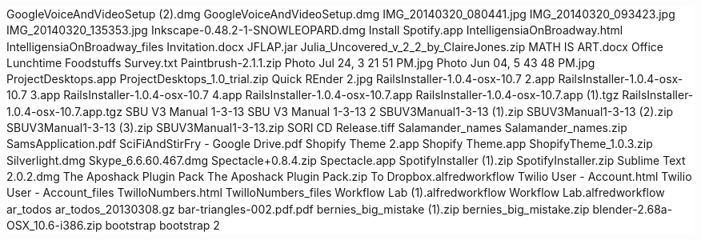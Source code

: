 GoogleVoiceAndVideoSetup (2).dmg
GoogleVoiceAndVideoSetup.dmg
IMG_20140320_080441.jpg
IMG_20140320_093423.jpg
IMG_20140320_135353.jpg
Inkscape-0.48.2-1-SNOWLEOPARD.dmg
Install Spotify.app
IntelligensiaOnBroadway.html
IntelligensiaOnBroadway_files
Invitation.docx
JFLAP.jar
Julia_Uncovered_v_2_2_by_ClaireJones.zip
MATH IS ART.docx
Office Lunchtime Foodstuffs Survey.txt
Paintbrush-2.1.1.zip
Photo Jul 24, 3 21 51 PM.jpg
Photo Jun 04, 5 43 48 PM.jpg
ProjectDesktops.app
ProjectDesktops_1.0_trial.zip
Quick REnder 2.jpg
RailsInstaller-1.0.4-osx-10.7 2.app
RailsInstaller-1.0.4-osx-10.7 3.app
RailsInstaller-1.0.4-osx-10.7 4.app
RailsInstaller-1.0.4-osx-10.7.app
RailsInstaller-1.0.4-osx-10.7.app (1).tgz
RailsInstaller-1.0.4-osx-10.7.app.tgz
SBU V3 Manual 1-3-13
SBU V3 Manual 1-3-13 2
SBUV3Manual1-3-13 (1).zip
SBUV3Manual1-3-13 (2).zip
SBUV3Manual1-3-13 (3).zip
SBUV3Manual1-3-13.zip
SORI CD Release.tiff
Salamander_names
Salamander_names.zip
SamsApplication.pdf
SciFiAndStirFry - Google Drive.pdf
Shopify Theme 2.app
Shopify Theme.app
ShopifyTheme_1.0.3.zip
Silverlight.dmg
Skype_6.6.60.467.dmg
Spectacle+0.8.4.zip
Spectacle.app
SpotifyInstaller (1).zip
SpotifyInstaller.zip
Sublime Text 2.0.2.dmg
The Aposhack Plugin Pack
The Aposhack Plugin Pack.zip
To Dropbox.alfredworkflow
Twilio User - Account.html
Twilio User - Account_files
TwilloNumbers.html
TwilloNumbers_files
Workflow Lab (1).alfredworkflow
Workflow Lab.alfredworkflow
ar_todos
ar_todos_20130308.gz
bar-triangles-002.pdf.pdf
bernies_big_mistake (1).zip
bernies_big_mistake.zip
blender-2.68a-OSX_10.6-i386.zip
bootstrap
bootstrap 2